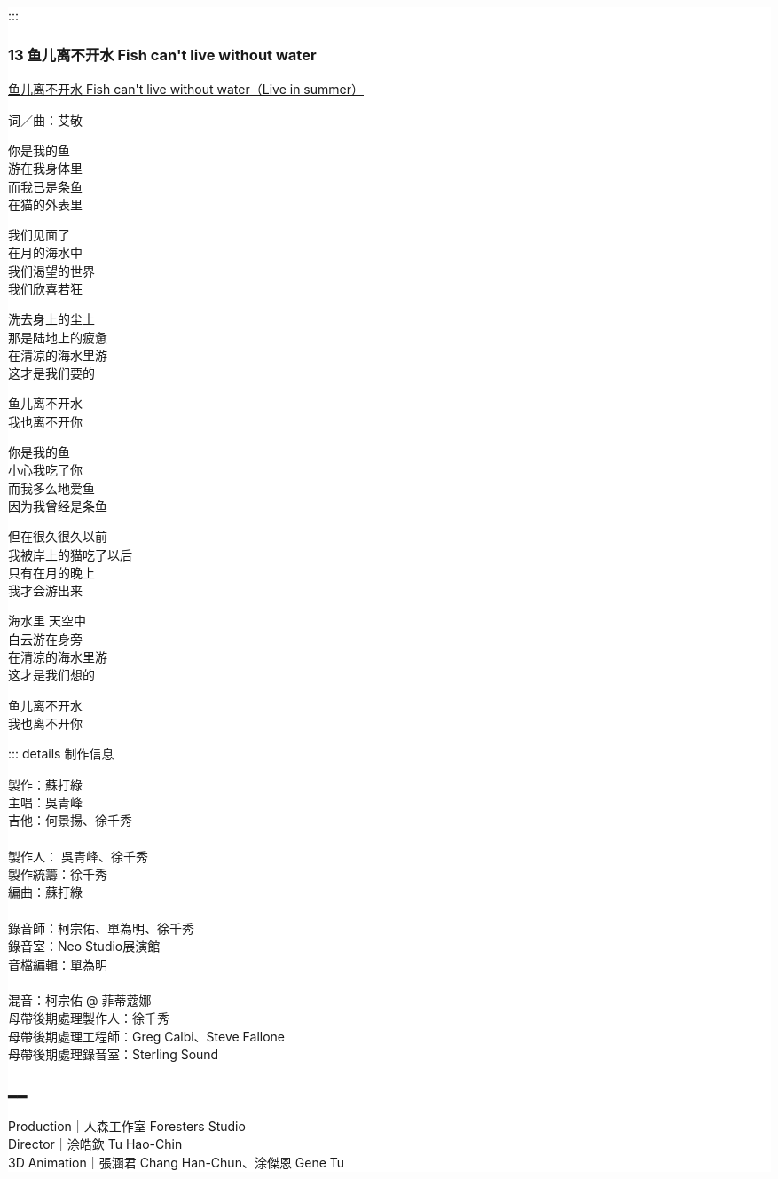 :::

### 13 鱼儿离不开水 Fish can't live without water

[鱼儿离不开水 Fish can't live without water（Live in summer）](https://weibo.com/1717748707/Li9DG498p) <br/>

词／曲：艾敬 <br/>

你是我的鱼 <br/>
游在我身体里 <br/>
而我已是条鱼 <br/>
在猫的外表里 <br/>

我们见面了 <br/>
在月的海水中 <br/>
我们渴望的世界 <br/>
我们欣喜若狂 <br/>

洗去身上的尘土 <br/>
那是陆地上的疲惫 <br/>
在清凉的海水里游 <br/>
这才是我们要的 <br/>

鱼儿离不开水 <br/>
我也离不开你 <br/>

你是我的鱼 <br/>
小心我吃了你 <br/>
而我多么地爱鱼 <br/>
因为我曾经是条鱼 <br/>

但在很久很久以前 <br/>
我被岸上的猫吃了以后 <br/>
只有在月的晚上 <br/>
我才会游出来 <br/>

海水里 天空中 <br/>
白云游在身旁 <br/>
在清凉的海水里游 <br/>
这才是我们想的 <br/>

鱼儿离不开水 <br/>
我也离不开你

::: details 制作信息

製作：蘇打綠 <br/>
主唱：吳青峰 <br/>
吉他：何景揚、徐千秀 <br/>
<br/>
製作人： 吳青峰、徐千秀 <br/>
製作統籌：徐千秀 <br/>
編曲：蘇打綠 <br/>
<br/>
錄音師：柯宗佑、單為明、徐千秀 <br/>
錄音室：Neo Studio展演館 <br/>
音檔編輯：單為明 <br/>
<br/>
混音：柯宗佑 @ 菲蒂蔻娜 <br/>
母帶後期處理製作人：徐千秀   <br/>
母帶後期處理工程師：Greg Calbi、Steve Fallone <br/>
母帶後期處理錄音室：Sterling Sound <br/>
<br/>
▂▂ <br/>
<br/>
Production｜人森工作室 Foresters Studio <br/>
Director｜涂皓欽 Tu Hao-Chin <br/>
3D Animation｜張涵君 Chang Han-Chun、涂傑恩 Gene Tu <br/>